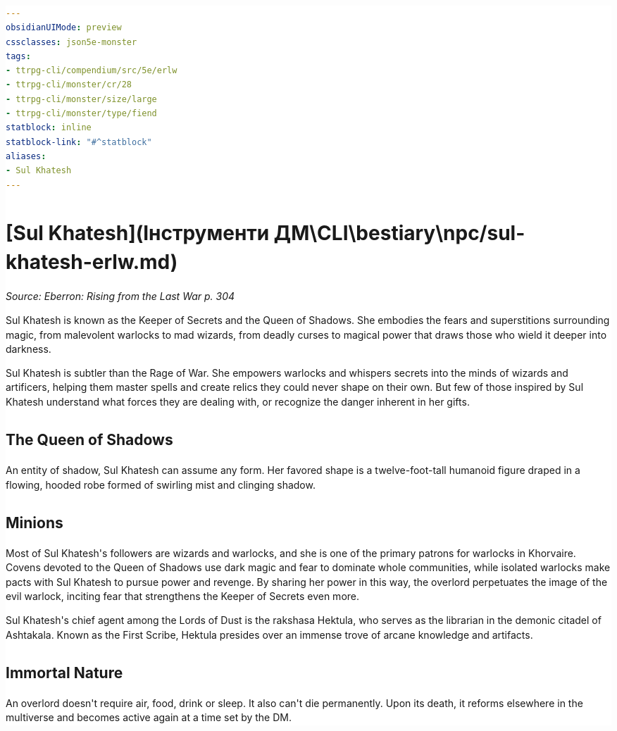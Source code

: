 ```yaml
---
obsidianUIMode: preview
cssclasses: json5e-monster
tags:
- ttrpg-cli/compendium/src/5e/erlw
- ttrpg-cli/monster/cr/28
- ttrpg-cli/monster/size/large
- ttrpg-cli/monster/type/fiend
statblock: inline
statblock-link: "#^statblock"
aliases:
- Sul Khatesh
---
```

# [Sul Khatesh](Інструменти ДМ\CLI\bestiary\npc/sul-khatesh-erlw.md)
*Source: Eberron: Rising from the Last War p. 304*  

Sul Khatesh is known as the Keeper of Secrets and the Queen of Shadows. She embodies the fears and superstitions surrounding magic, from malevolent warlocks to mad wizards, from deadly curses to magical power that draws those who wield it deeper into darkness.

Sul Khatesh is subtler than the Rage of War. She empowers warlocks and whispers secrets into the minds of wizards and artificers, helping them master spells and create relics they could never shape on their own. But few of those inspired by Sul Khatesh understand what forces they are dealing with, or recognize the danger inherent in her gifts.

## The Queen of Shadows

An entity of shadow, Sul Khatesh can assume any form. Her favored shape is a twelve-foot-tall humanoid figure draped in a flowing, hooded robe formed of swirling mist and clinging shadow.

## Minions

Most of Sul Khatesh's followers are wizards and warlocks, and she is one of the primary patrons for warlocks in Khorvaire. Covens devoted to the Queen of Shadows use dark magic and fear to dominate whole communities, while isolated warlocks make pacts with Sul Khatesh to pursue power and revenge. By sharing her power in this way, the overlord perpetuates the image of the evil warlock, inciting fear that strengthens the Keeper of Secrets even more.

Sul Khatesh's chief agent among the Lords of Dust is the rakshasa Hektula, who serves as the librarian in the demonic citadel of Ashtakala. Known as the First Scribe, Hektula presides over an immense trove of arcane knowledge and artifacts.

## Immortal Nature

An overlord doesn't require air, food, drink or sleep. It also can't die permanently. Upon its death, it reforms elsewhere in the multiverse and becomes active again at a time set by the DM.
